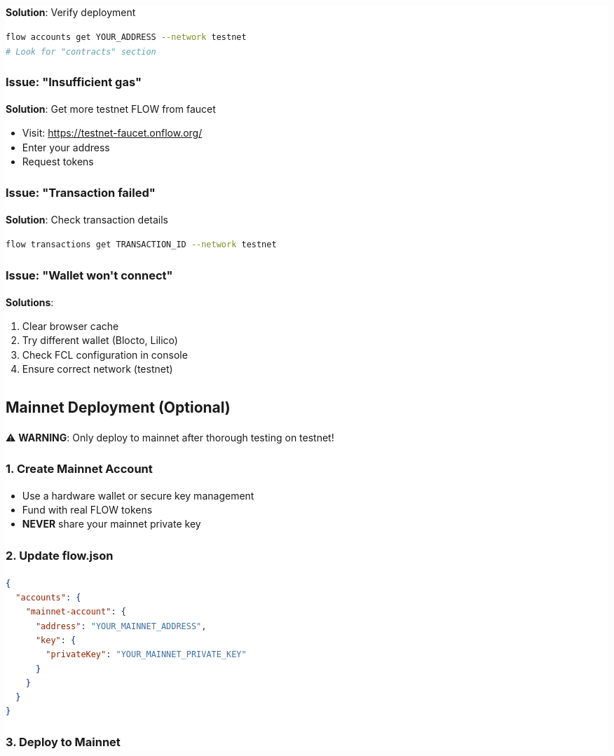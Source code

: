 **Solution**: Verify deployment
```bash
flow accounts get YOUR_ADDRESS --network testnet
# Look for "contracts" section
```

### Issue: "Insufficient gas"

**Solution**: Get more testnet FLOW from faucet
- Visit: https://testnet-faucet.onflow.org/
- Enter your address
- Request tokens

### Issue: "Transaction failed"

**Solution**: Check transaction details
```bash
flow transactions get TRANSACTION_ID --network testnet
```

### Issue: "Wallet won't connect"

**Solutions**:
1. Clear browser cache
2. Try different wallet (Blocto, Lilico)
3. Check FCL configuration in console
4. Ensure correct network (testnet)

## Mainnet Deployment (Optional)

⚠️ **WARNING**: Only deploy to mainnet after thorough testing on testnet!

### 1. Create Mainnet Account

- Use a hardware wallet or secure key management
- Fund with real FLOW tokens
- **NEVER** share your mainnet private key

### 2. Update flow.json

```json
{
  "accounts": {
    "mainnet-account": {
      "address": "YOUR_MAINNET_ADDRESS",
      "key": {
        "privateKey": "YOUR_MAINNET_PRIVATE_KEY"
      }
    }
  }
}
```

### 3. Deploy to Mainnet
